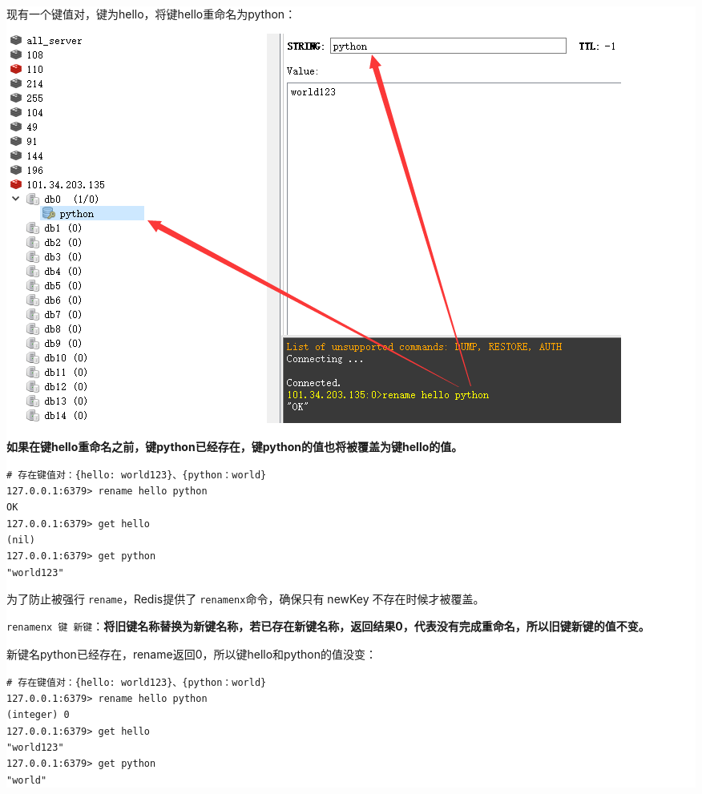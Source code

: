 现有一个键值对，键为hello，将键hello重命名为python：

![QQ截图20220210170509](image/QQ截图20220210170509.png)

**如果在键hello重命名之前，键python已经存在，键python的值也将被覆盖为键hello的值。**

```
# 存在键值对：{hello: world123}、{python：world}
127.0.0.1:6379> rename hello python
OK
127.0.0.1:6379> get hello 
(nil)
127.0.0.1:6379> get python 
"world123"
```

为了防止被强行 `rename`，Redis提供了 `renamenx`命令，确保只有 newKey 不存在时候才被覆盖。

`renamenx 键 新键`：**将旧键名称替换为新键名称，若已存在新键名称，返回结果0，代表没有完成重命名，所以旧键新键的值不变。**

新键名python已经存在，rename返回0，所以键hello和python的值没变：

```
# 存在键值对：{hello: world123}、{python：world}
127.0.0.1:6379> rename hello python
(integer) 0 
127.0.0.1:6379> get hello
"world123" 
127.0.0.1:6379> get python 
"world"
```
